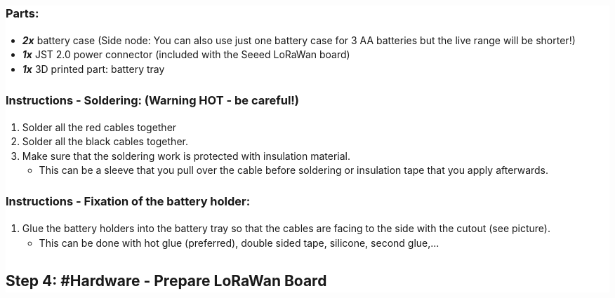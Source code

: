
### Parts:

- ***2x*** battery case (Side node: You can also use just one battery case for 3 AA batteries but the live range will be shorter!)
- ***1x*** JST 2.0 power connector (included with the Seeed LoRaWan board)
- ***1x*** 3D printed part: battery tray

### Instructions - Soldering: (Warning HOT - be careful!)

1. Solder all the red cables together
1. Solder all the black cables together.
1. Make sure that the soldering work is protected with insulation material. 
    - This can be a sleeve that you pull over the cable before soldering or insulation tape that you apply afterwards.

### Instructions - Fixation of the battery holder:

1. Glue the battery holders into the battery tray so that the cables are facing to the side with the cutout (see picture). 
    - This can be done with hot glue (preferred), double sided tape, silicone, second glue,...


## Step 4: #Hardware - Prepare LoRaWan Board